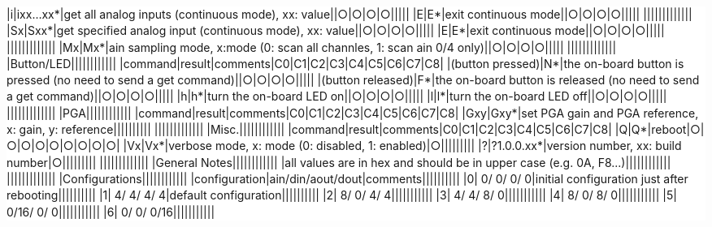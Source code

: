 |i|ixx…xx*|get all analog inputs (continuous mode), xx: value||○|○|○|○|||||
|E|E*|exit continuous mode||○|○|○|○|||||
|||||||||||||
|Sx|Sxx*|get specified analog input (continuous mode), xx: value||○|○|○|○|||||
|E|E*|exit continuous mode||○|○|○|○|||||
|||||||||||||
|Mx|Mx*|ain sampling mode, x:mode (0: scan all channles, 1: scan ain 0/4 only)||○|○|○|○|||||
|||||||||||||
|Button/LED||||||||||||
|command|result|comments|C0|C1|C2|C3|C4|C5|C6|C7|C8|
|(button pressed)|N*|the on-board button is pressed (no need to send a get command)||○|○|○|○|||||
|(button released)|F*|the on-board button is released (no need to send a get command)||○|○|○|○|||||
|h|h*|turn the on-board LED on||○|○|○|○|||||
|l|l*|turn the on-board LED off||○|○|○|○|||||
|||||||||||||
|PGA||||||||||||
|command|result|comments|C0|C1|C2|C3|C4|C5|C6|C7|C8|
|Gxy|Gxy*|set PGA gain and PGA reference, x: gain, y: reference||||||||||
|||||||||||||
|Misc.||||||||||||
|command|result|comments|C0|C1|C2|C3|C4|C5|C6|C7|C8|
|Q|Q*|reboot|○|○|○|○|○|○|○|○|○|
|Vx|Vx*|verbose mode, x: mode (0: disabled, 1: enabled)|○|||||||||
|?|?1.0.0.xx*|version number, xx: build number|○|||||||||
|||||||||||||
|General Notes||||||||||||
|all values are in hex and should be in upper case (e.g. 0A, F8...)||||||||||||
|||||||||||||
|Configurations||||||||||||
|configuration|ain/din/aout/dout|comments||||||||||
|0| 0/ 0/ 0/ 0|initial configuration just after rebooting||||||||||
|1| 4/ 4/ 4/ 4|default configuration||||||||||
|2| 8/ 0/ 4/ 4|||||||||||
|3| 4/ 4/ 8/ 0|||||||||||
|4| 8/ 0/ 8/ 0|||||||||||
|5| 0/16/ 0/ 0|||||||||||
|6| 0/ 0/ 0/16|||||||||||